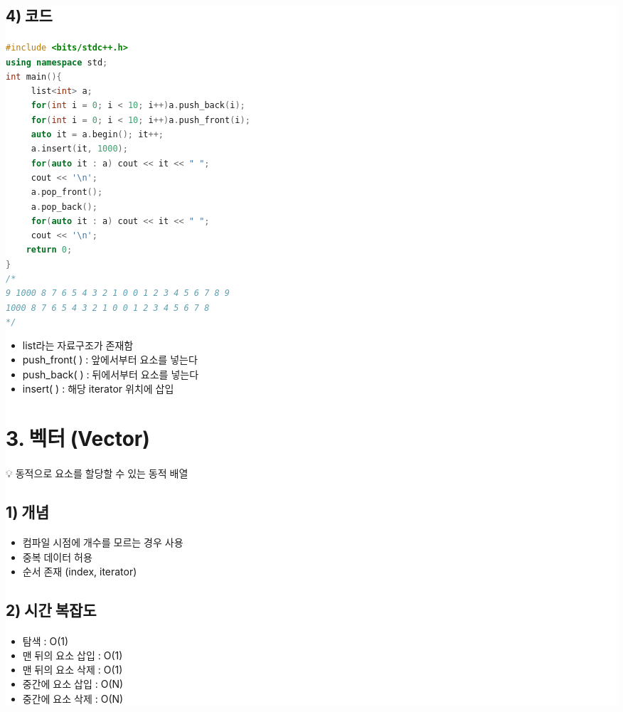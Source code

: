 ## 4) 코드

```cpp
#include <bits/stdc++.h>
using namespace std; 
int main(){
     list<int> a; 
     for(int i = 0; i < 10; i++)a.push_back(i);
     for(int i = 0; i < 10; i++)a.push_front(i); 
     auto it = a.begin(); it++;
     a.insert(it, 1000);
     for(auto it : a) cout << it << " ";
     cout << '\n';
     a.pop_front();
     a.pop_back();
     for(auto it : a) cout << it << " ";
     cout << '\n';  
    return 0;
}
/* 
9 1000 8 7 6 5 4 3 2 1 0 0 1 2 3 4 5 6 7 8 9
1000 8 7 6 5 4 3 2 1 0 0 1 2 3 4 5 6 7 8
*/
```

- list라는 자료구조가 존재함
- push_front( ) : 앞에서부터 요소를 넣는다
- push_back( ) : 뒤에서부터 요소를 넣는다
- insert( ) : 해당 iterator  위치에 삽입

# 3. 벡터 (Vector)

<aside>
💡 동적으로 요소를 할당할 수 있는 동적 배열

</aside>

## 1) 개념

- 컴파일 시점에 개수를 모르는 경우 사용
- 중복 데이터 허용
- 순서 존재 (index, iterator)

## 2) 시간 복잡도

- 탐색 : O(1)
- 맨 뒤의 요소 삽입 : O(1)
- 맨 뒤의 요소 삭제 : O(1)
- 중간에 요소 삽입 : O(N)
- 중간에 요소 삭제 : O(N)
